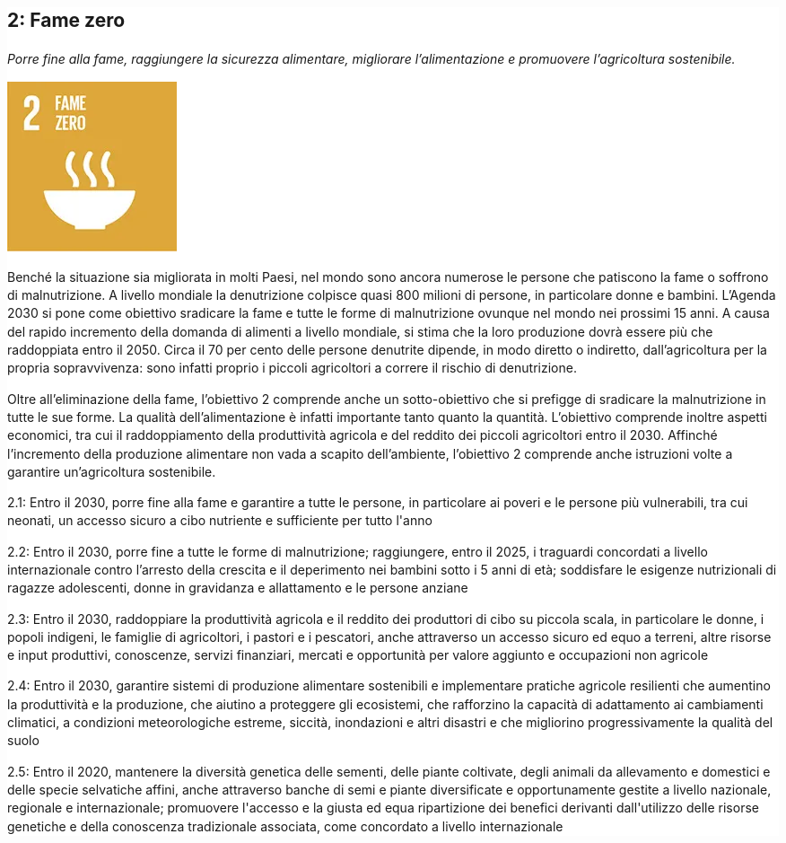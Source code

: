 
## 2: Fame zero
*Porre fine alla fame, raggiungere la sicurezza alimentare, migliorare l’alimentazione e promuovere l’agricoltura sostenibile.*

![](../../assets/img/2050/onu_agenda_2030/onu_obiettivo_02.webp)

Benché la situazione sia migliorata in molti Paesi, nel mondo sono ancora numerose le persone che patiscono la fame o soffrono di malnutrizione. A livello mondiale la denutrizione colpisce quasi 800 milioni di persone, in particolare donne e bambini. L’Agenda 2030 si pone come obiettivo sradicare la fame e tutte le forme di malnutrizione ovunque nel mondo nei prossimi 15 anni. A causa del rapido incremento della domanda di alimenti a livello mondiale, si stima che la loro produzione dovrà essere più che raddoppiata entro il 2050. Circa il 70 per cento delle persone denutrite dipende, in modo diretto o indiretto, dall’agricoltura per la propria sopravvivenza: sono infatti proprio i piccoli agricoltori a correre il rischio di denutrizione. 

Oltre all’eliminazione della fame, l’obiettivo 2 comprende anche un sotto-obiettivo che si prefigge di sradicare la malnutrizione in tutte le sue forme. La qualità dell’alimentazione è infatti importante tanto quanto la quantità. L’obiettivo comprende inoltre aspetti economici, tra cui il raddoppiamento della produttività agricola e del reddito dei piccoli agricoltori entro il 2030. Affinché l’incremento della produzione alimentare non vada a scapito dell’ambiente, l’obiettivo 2 comprende anche istruzioni volte a garantire un’agricoltura sostenibile. 

2.1: Entro il 2030, porre fine alla fame e garantire a tutte le persone, in particolare ai poveri e le persone più vulnerabili, tra cui neonati, un accesso sicuro a cibo nutriente e sufficiente per tutto l'anno

2.2: Entro il 2030, porre fine a tutte le forme di malnutrizione; raggiungere, entro il 2025, i traguardi concordati a livello internazionale contro l’arresto della crescita e il deperimento nei bambini sotto i 5 anni di età; soddisfare le esigenze nutrizionali di ragazze adolescenti, donne in gravidanza e allattamento e le persone anziane

2.3: Entro il 2030, raddoppiare la produttività agricola e il reddito dei produttori di cibo su piccola scala, in particolare le donne, i popoli indigeni, le famiglie di agricoltori, i pastori e i pescatori, anche attraverso un accesso sicuro ed equo a terreni, altre risorse e input produttivi, conoscenze, servizi finanziari, mercati e opportunità per valore aggiunto e occupazioni non agricole

2.4: Entro il 2030, garantire sistemi di produzione alimentare sostenibili e implementare pratiche agricole resilienti che aumentino la produttività e la produzione, che aiutino a proteggere gli ecosistemi, che rafforzino la capacità di adattamento ai cambiamenti climatici, a condizioni meteorologiche estreme, siccità, inondazioni e altri disastri e che migliorino progressivamente la qualità del suolo

2.5: Entro il 2020, mantenere la diversità genetica delle sementi, delle piante coltivate, degli animali da allevamento e domestici e delle specie selvatiche affini, anche attraverso banche di semi e piante diversificate e opportunamente gestite a livello nazionale, regionale e internazionale; promuovere l'accesso e la giusta ed equa ripartizione dei benefici derivanti dall'utilizzo delle risorse genetiche e della conoscenza tradizionale associata, come concordato a livello internazionale
